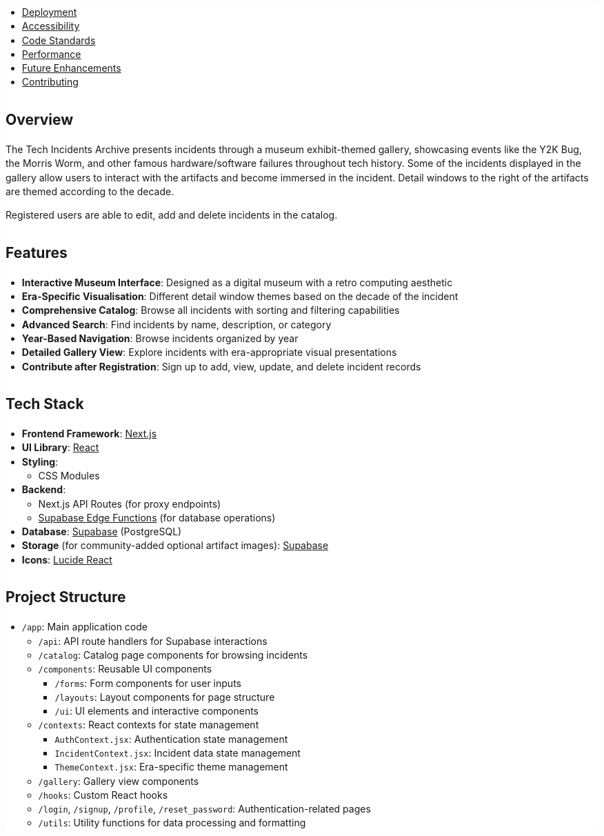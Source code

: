 - [Deployment](#deployment)
- [Accessibility](#accessibility)
- [Code Standards](#code-standards)
- [Performance](#performance)
- [Future Enhancements](#future-enhancements)
- [Contributing](#contributing)

## Overview

The Tech Incidents Archive presents incidents through a museum exhibit-themed gallery, showcasing events like the Y2K Bug, the Morris Worm, and other famous hardware/software failures throughout tech history. Some of the incidents displayed in the gallery allow users to interact with the artifacts and become immersed in the incident. Detail windows to the right of the artifacts are themed according to the decade.

Registered users are able to edit, add and delete incidents in the catalog.

## Features

- **Interactive Museum Interface**: Designed as a digital museum with a retro computing aesthetic
- **Era-Specific Visualisation**: Different detail window themes based on the decade of the incident
- **Comprehensive Catalog**: Browse all incidents with sorting and filtering capabilities
- **Advanced Search**: Find incidents by name, description, or category
- **Year-Based Navigation**: Browse incidents organized by year
- **Detailed Gallery View**: Explore incidents with era-appropriate visual presentations
- **Contribute after Registration**: Sign up to add, view, update, and delete incident records

## Tech Stack

- **Frontend Framework**: [Next.js](https://nextjs.org/)
- **UI Library**: [React](https://reactjs.org/)
- **Styling**:
  - CSS Modules
- **Backend**:
  - Next.js API Routes (for proxy endpoints)
  - [Supabase Edge Functions](https://supabase.com/docs/guides/functions) (for database operations)
- **Database**: [Supabase](https://supabase.com/) (PostgreSQL)
- **Storage** (for community-added optional artifact images): [Supabase](https://supabase.com/)
- **Icons**: [Lucide React](https://lucide.dev/docs/lucide-react)

## Project Structure

- `/app`: Main application code
  - `/api`: API route handlers for Supabase interactions
  - `/catalog`: Catalog page components for browsing incidents
  - `/components`: Reusable UI components
    - `/forms`: Form components for user inputs
    - `/layouts`: Layout components for page structure
    - `/ui`: UI elements and interactive components
  - `/contexts`: React contexts for state management
    - `AuthContext.jsx`: Authentication state management
    - `IncidentContext.jsx`: Incident data state management
    - `ThemeContext.jsx`: Era-specific theme management
  - `/gallery`: Gallery view components
  - `/hooks`: Custom React hooks
  - `/login`, `/signup`, `/profile`, `/reset_password`: Authentication-related pages
  - `/utils`: Utility functions for data processing and formatting
